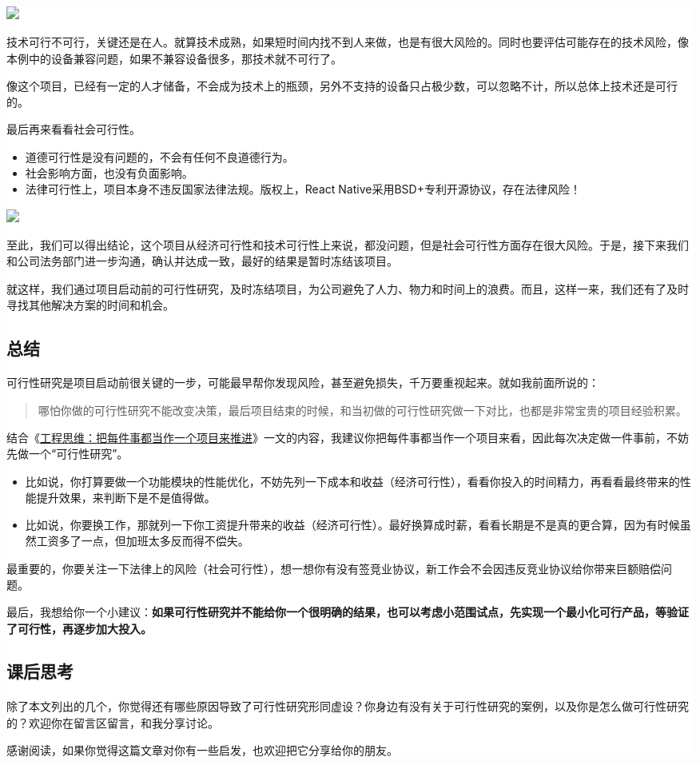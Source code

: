 ![](https://static001.geekbang.org/resource/image/8f/5d/8ff84a8cd3c2ac358d7b64d51296425d.png)

技术可行不可行，关键还是在人。就算技术成熟，如果短时间内找不到人来做，也是有很大风险的。同时也要评估可能存在的技术风险，像本例中的设备兼容问题，如果不兼容设备很多，那技术就不可行了。

像这个项目，已经有一定的人才储备，不会成为技术上的瓶颈，另外不支持的设备只占极少数，可以忽略不计，所以总体上技术还是可行的。

最后再来看看社会可行性。

*   道德可行性是没有问题的，不会有任何不良道德行为。
*   社会影响方面，也没有负面影响。
*   法律可行性上，项目本身不违反国家法律法规。版权上，React Native采用BSD+专利开源协议，存在法律风险！

![](https://static001.geekbang.org/resource/image/c6/75/c6c533c98fad3ba2f9b4dfa4691b5c75.png)

至此，我们可以得出结论，这个项目从经济可行性和技术可行性上来说，都没问题，但是社会可行性方面存在很大风险。于是，接下来我们和公司法务部门进一步沟通，确认并达成一致，最好的结果是暂时冻结该项目。

就这样，我们通过项目启动前的可行性研究，及时冻结项目，为公司避免了人力、物力和时间上的浪费。而且，这样一来，我们还有了及时寻找其他解决方案的时间和机会。

## 总结

可行性研究是项目启动前很关键的一步，可能最早帮你发现风险，甚至避免损失，千万要重视起来。就如我前面所说的：

> 哪怕你做的可行性研究不能改变决策，最后项目结束的时候，和当初做的可行性研究做一下对比，也都是非常宝贵的项目经验积累。

结合《[工程思维：把每件事都当作一个项目来推进](http://time.geekbang.org/column/article/83277)》一文的内容，我建议你把每件事都当作一个项目来看，因此每次决定做一件事前，不妨先做一个“可行性研究”。

*   比如说，你打算要做一个功能模块的性能优化，不妨先列一下成本和收益（经济可行性），看看你投入的时间精力，再看看最终带来的性能提升效果，来判断下是不是值得做。
    
*   比如说，你要换工作，那就列一下你工资提升带来的收益（经济可行性）。最好换算成时薪，看看长期是不是真的更合算，因为有时候虽然工资多了一点，但加班太多反而得不偿失。
    

最重要的，你要关注一下法律上的风险（社会可行性），想一想你有没有签竞业协议，新工作会不会因违反竞业协议给你带来巨额赔偿问题。

最后，我想给你一个小建议：**如果可行性研究并不能给你一个很明确的结果，也可以考虑小范围试点，先实现一个最小化可行产品，等验证了可行性，再逐步加大投入。**

## 课后思考

除了本文列出的几个，你觉得还有哪些原因导致了可行性研究形同虚设？你身边有没有关于可行性研究的案例，以及你是怎么做可行性研究的？欢迎你在留言区留言，和我分享讨论。

感谢阅读，如果你觉得这篇文章对你有一些启发，也欢迎把它分享给你的朋友。
    